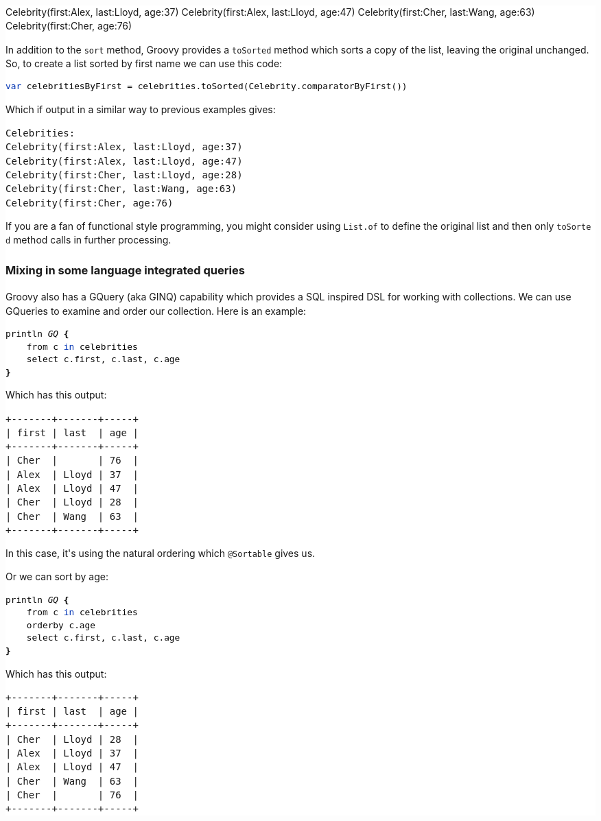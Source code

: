 Celebrity(first:Alex, last:Lloyd, age:37)
Celebrity(first:Alex, last:Lloyd, age:47)
Celebrity(first:Cher, last:Wang, age:63)
Celebrity(first:Cher, age:76)</pre>
<p>In addition to the <code>sort</code> method, Groovy provides a <code>toSorted</code> method which sorts a copy of the list, leaving the original unchanged. So, to create a list sorted by first name we can use this code:</p><pre style="background-color:#ffffff;color:#080808;font-family:'JetBrains Mono',monospace;font-size:9.6pt;"><span style="color:#0033b3;">var </span><span style="color:#000000;">celebritiesByFirst </span>= <span style="color:#000000;">celebrities</span>.toSorted(<span style="color:#000000;">Celebrity</span>.comparatorByFirst())</pre><p>Which if output in a similar way to previous examples gives:</p>
<pre>Celebrities:
Celebrity(first:Alex, last:Lloyd, age:37)
Celebrity(first:Alex, last:Lloyd, age:47)
Celebrity(first:Cher, last:Lloyd, age:28)
Celebrity(first:Cher, last:Wang, age:63)
Celebrity(first:Cher, age:76)</pre>
<p>If you are a fan of functional style programming, you might consider using <code>List.of</code> to define the original list and then only <code>toSorted</code> method calls in further processing.</p>
<h3>Mixing in some language integrated queries</h3><p>Groovy also has a GQuery (aka GINQ) capability which provides a SQL inspired DSL for working with collections. We can use GQueries to examine and order our collection. Here is an example:</p><pre style="background-color:#ffffff;color:#080808;font-family:'JetBrains Mono',monospace;font-size:9.6pt;">println <span style="font-style:italic;">GQ </span><span style="font-weight:bold;">{<br></span>    from c <span style="color: rgb(0, 51, 179);">in </span><span style="color: rgb(0, 0, 0);">celebrities<br></span><span style="color: rgb(0, 0, 0);">    </span>select c.first, c.last, c.age<br><span style="font-weight:bold;">}</span></pre>
<p>Which has this output:</p>
<pre>+-------+-------+-----+
| first | last&nbsp; | age |
+-------+-------+-----+
| Cher&nbsp; |&nbsp; &nbsp; &nbsp; &nbsp;| 76&nbsp; |
| Alex&nbsp; | Lloyd | 37&nbsp; |
| Alex&nbsp; | Lloyd | 47&nbsp; |
| Cher&nbsp; | Lloyd | 28&nbsp; |
| Cher&nbsp; | Wang&nbsp; | 63&nbsp; |
+-------+-------+-----+</pre>
<p>In this case, it's using the natural ordering which <code>@Sortable</code> gives us.</p><p>Or we can sort by age:</p>
<pre style="background-color:#ffffff;color:#080808;font-family:'JetBrains Mono',monospace;font-size:9.6pt;">println <span style="font-style:italic;">GQ </span><span style="font-weight:bold;">{<br></span>    from c <span style="color: rgb(0, 51, 179);">in </span><span style="color: rgb(0, 0, 0);">celebrities<br></span><span style="color: rgb(0, 0, 0);">    </span>orderby c.age<br>    select c.first, c.last, c.age<br><span style="font-weight:bold;">}<br></span></pre>
<p>Which has this output:</p>
<pre>+-------+-------+-----+
| first | last&nbsp; | age |
+-------+-------+-----+
| Cher&nbsp; | Lloyd | 28&nbsp; |
| Alex&nbsp; | Lloyd | 37&nbsp; |
| Alex&nbsp; | Lloyd | 47&nbsp; |
| Cher&nbsp; | Wang&nbsp; | 63&nbsp; |
| Cher&nbsp; |&nbsp; &nbsp; &nbsp; &nbsp;| 76&nbsp; |
+-------+-------+-----+
</pre>